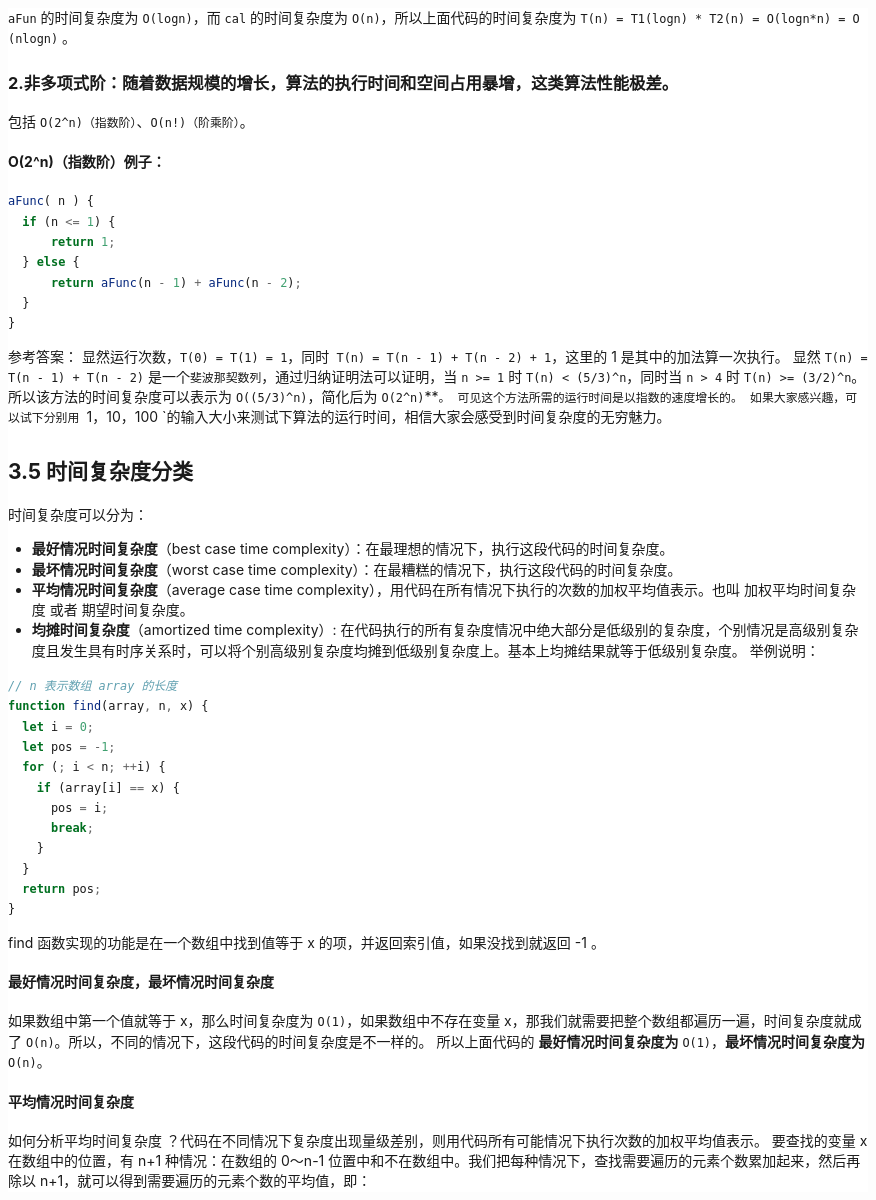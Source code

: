 `aFun` 的时间复杂度为 `O(logn)`，而 `cal` 的时间复杂度为 `O(n)`，所以上面代码的时间复杂度为 `T(n) = T1(logn) * T2(n) = O(logn*n) = O(nlogn)` 。

### 2.非多项式阶：随着数据规模的增长，算法的执行时间和空间占用暴增，这类算法性能极差。
包括 `O(2^n)（指数阶）`、`O(n!)（阶乘阶）`。

#### O(2^n)（指数阶）例子：
```js
aFunc( n ) {
  if (n <= 1) {
      return 1;
  } else {
      return aFunc(n - 1) + aFunc(n - 2);
  }
}
```
参考答案：
显然运行次数，`T(0) = T(1) = 1`，同时` T(n) = T(n - 1) + T(n - 2) + 1`，这里的 1 是其中的加法算一次执行。 显然 `T(n) = T(n - 1) + T(n - 2)` 是一个`斐波那契数列`，通过归纳证明法可以证明，当 `n >= 1` 时 `T(n) < (5/3)^n`，同时当 `n > 4` 时 `T(n) >= (3/2)^n`。 所以该方法的时间复杂度可以表示为 `O((5/3)^n)`，简化后为 `O(2^n)`**`。 可见这个方法所需的运行时间是以指数的速度增长的。 如果大家感兴趣，可以试下分别用 `1，10，100 `的输入大小来测试下算法的运行时间，相信大家会感受到时间复杂度的无穷魅力。

## 3.5 时间复杂度分类
时间复杂度可以分为：
* **最好情况时间复杂度**（best case time complexity）：在最理想的情况下，执行这段代码的时间复杂度。
* **最坏情况时间复杂度**（worst case time complexity）：在最糟糕的情况下，执行这段代码的时间复杂度。
* **平均情况时间复杂度**（average case time complexity），用代码在所有情况下执行的次数的加权平均值表示。也叫 加权平均时间复杂度 或者 期望时间复杂度。
* **均摊时间复杂度**（amortized time complexity）: 在代码执行的所有复杂度情况中绝大部分是低级别的复杂度，个别情况是高级别复杂度且发生具有时序关系时，可以将个别高级别复杂度均摊到低级别复杂度上。基本上均摊结果就等于低级别复杂度。
举例说明：
```js
// n 表示数组 array 的长度
function find(array, n, x) {
  let i = 0;
  let pos = -1;
  for (; i < n; ++i) {
    if (array[i] == x) {
      pos = i;
      break;
    }
  }
  return pos;
}
```
find 函数实现的功能是在一个数组中找到值等于 x 的项，并返回索引值，如果没找到就返回 -1 。

#### 最好情况时间复杂度，最坏情况时间复杂度
如果数组中第一个值就等于 x，那么时间复杂度为 `O(1)`，如果数组中不存在变量 x，那我们就需要把整个数组都遍历一遍，时间复杂度就成了 `O(n)`。所以，不同的情况下，这段代码的时间复杂度是不一样的。
所以上面代码的 **最好情况时间复杂度为** `O(1)`，**最坏情况时间复杂度为** `O(n)`。

#### 平均情况时间复杂度
如何分析平均时间复杂度 ？代码在不同情况下复杂度出现量级差别，则用代码所有可能情况下执行次数的加权平均值表示。
要查找的变量 x 在数组中的位置，有 n+1 种情况：在数组的 0～n-1 位置中和不在数组中。我们把每种情况下，查找需要遍历的元素个数累加起来，然后再除以 n+1，就可以得到需要遍历的元素个数的平均值，即：